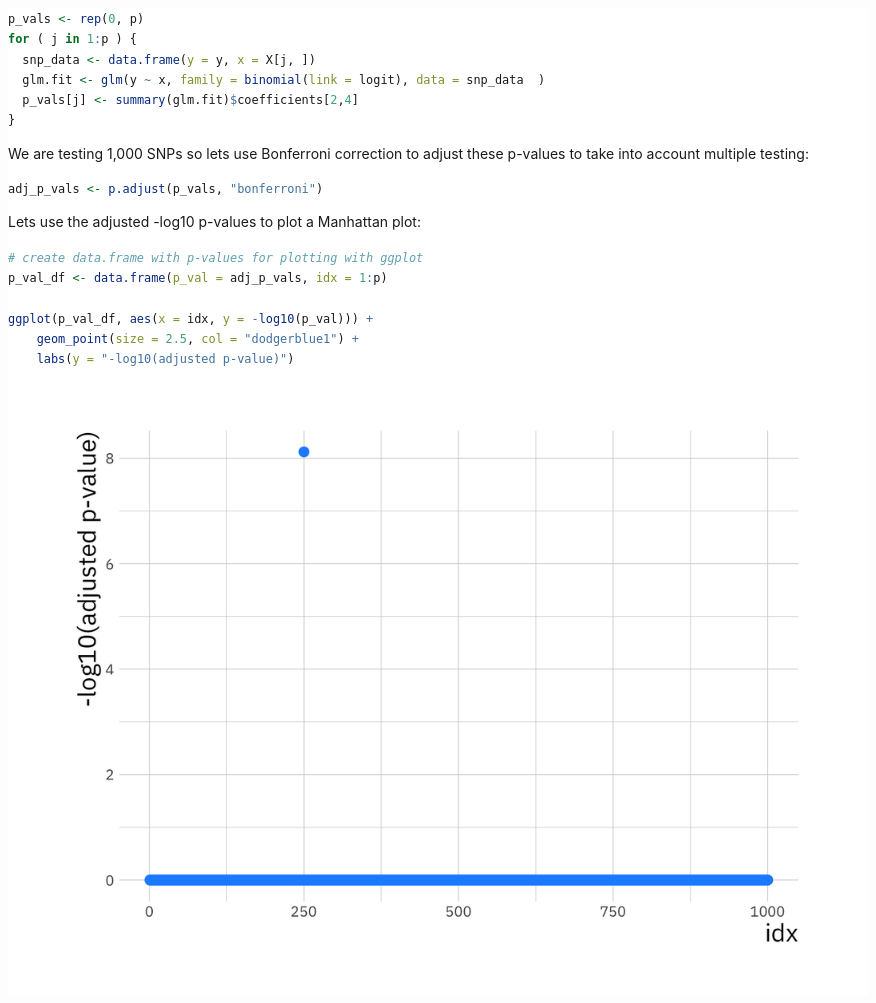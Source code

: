
```{.r .numberLines}
p_vals <- rep(0, p)
for ( j in 1:p ) {
  snp_data <- data.frame(y = y, x = X[j, ])
  glm.fit <- glm(y ~ x, family = binomial(link = logit), data = snp_data  )
  p_vals[j] <- summary(glm.fit)$coefficients[2,4]
}
```
We are testing 1,000 SNPs so lets use Bonferroni correction to adjust these p-values to take into account multiple testing:


```{.r .numberLines}
adj_p_vals <- p.adjust(p_vals, "bonferroni")
```
Lets use the adjusted -log10 p-values to plot a Manhattan plot:


```{.r .numberLines}
# create data.frame with p-values for plotting with ggplot
p_val_df <- data.frame(p_val = adj_p_vals, idx = 1:p)

ggplot(p_val_df, aes(x = idx, y = -log10(p_val))) +
    geom_point(size = 2.5, col = "dodgerblue1") +
    labs(y = "-log10(adjusted p-value)")
```

<img src="19-glm_files/figure-html/gwas2_plot-1.png" width="95%" style="display: block; margin: auto;" />
